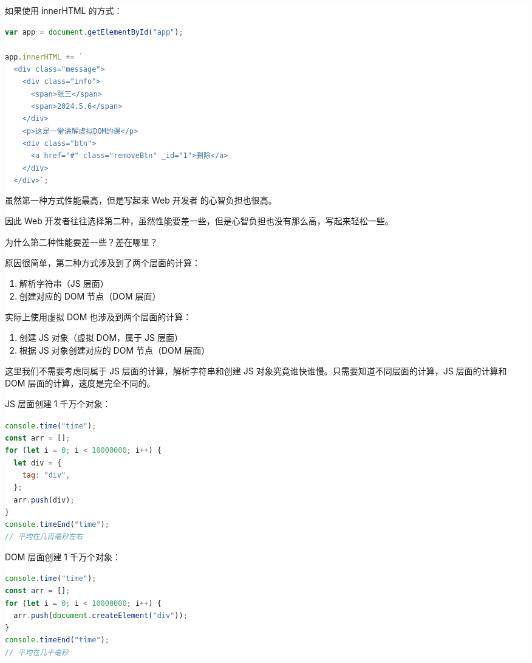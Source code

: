 如果使用 innerHTML 的方式：

```js
var app = document.getElementById("app");

app.innerHTML += `
  <div class="message">
    <div class="info">
      <span>张三</span>
      <span>2024.5.6</span>
    </div>
    <p>这是一堂讲解虚拟DOM的课</p>
    <div class="btn">
      <a href="#" class="removeBtn" _id="1">删除</a>
    </div>
  </div>`;
```

虽然第一种方式性能最高，但是写起来 Web 开发者 的心智负担也很高。

因此 Web 开发者往往选择第二种，虽然性能要差一些，但是心智负担也没有那么高，写起来轻松一些。

为什么第二种性能要差一些？差在哪里？

原因很简单，第二种方式涉及到了两个层面的计算：

1. 解析字符串（JS 层面）
2. 创建对应的 DOM 节点（DOM 层面）

实际上使用虚拟 DOM 也涉及到两个层面的计算：

1. 创建 JS 对象（虚拟 DOM，属于 JS 层面）
2. 根据 JS 对象创建对应的 DOM 节点（DOM 层面）

这里我们不需要考虑同属于 JS 层面的计算，解析字符串和创建 JS 对象究竟谁快谁慢。只需要知道不同层面的计算，JS 层面的计算和 DOM 层面的计算，速度是完全不同的。

JS 层面创建 1 千万个对象：

```js
console.time("time");
const arr = [];
for (let i = 0; i < 10000000; i++) {
  let div = {
    tag: "div",
  };
  arr.push(div);
}
console.timeEnd("time");
// 平均在几百毫秒左右
```

DOM 层面创建 1 千万个对象：

```js
console.time("time");
const arr = [];
for (let i = 0; i < 10000000; i++) {
  arr.push(document.createElement("div"));
}
console.timeEnd("time");
// 平均在几千毫秒
```
